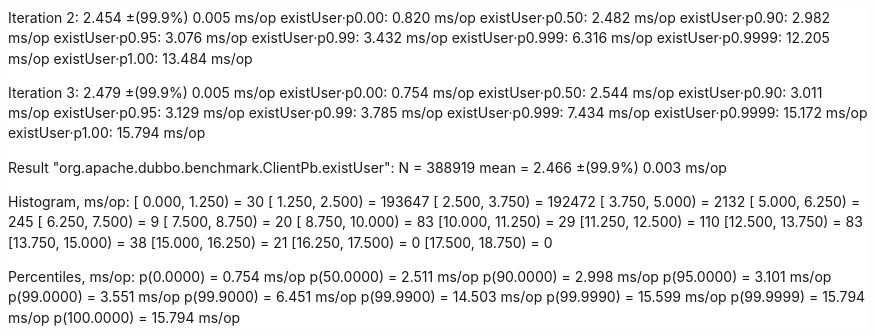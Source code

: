 Iteration   2: 2.454 ±(99.9%) 0.005 ms/op
                 existUser·p0.00:   0.820 ms/op
                 existUser·p0.50:   2.482 ms/op
                 existUser·p0.90:   2.982 ms/op
                 existUser·p0.95:   3.076 ms/op
                 existUser·p0.99:   3.432 ms/op
                 existUser·p0.999:  6.316 ms/op
                 existUser·p0.9999: 12.205 ms/op
                 existUser·p1.00:   13.484 ms/op

Iteration   3: 2.479 ±(99.9%) 0.005 ms/op
                 existUser·p0.00:   0.754 ms/op
                 existUser·p0.50:   2.544 ms/op
                 existUser·p0.90:   3.011 ms/op
                 existUser·p0.95:   3.129 ms/op
                 existUser·p0.99:   3.785 ms/op
                 existUser·p0.999:  7.434 ms/op
                 existUser·p0.9999: 15.172 ms/op
                 existUser·p1.00:   15.794 ms/op



Result "org.apache.dubbo.benchmark.ClientPb.existUser":
  N = 388919
  mean =      2.466 ±(99.9%) 0.003 ms/op

  Histogram, ms/op:
    [ 0.000,  1.250) = 30 
    [ 1.250,  2.500) = 193647 
    [ 2.500,  3.750) = 192472 
    [ 3.750,  5.000) = 2132 
    [ 5.000,  6.250) = 245 
    [ 6.250,  7.500) = 9 
    [ 7.500,  8.750) = 20 
    [ 8.750, 10.000) = 83 
    [10.000, 11.250) = 29 
    [11.250, 12.500) = 110 
    [12.500, 13.750) = 83 
    [13.750, 15.000) = 38 
    [15.000, 16.250) = 21 
    [16.250, 17.500) = 0 
    [17.500, 18.750) = 0 

  Percentiles, ms/op:
      p(0.0000) =      0.754 ms/op
     p(50.0000) =      2.511 ms/op
     p(90.0000) =      2.998 ms/op
     p(95.0000) =      3.101 ms/op
     p(99.0000) =      3.551 ms/op
     p(99.9000) =      6.451 ms/op
     p(99.9900) =     14.503 ms/op
     p(99.9990) =     15.599 ms/op
     p(99.9999) =     15.794 ms/op
    p(100.0000) =     15.794 ms/op
